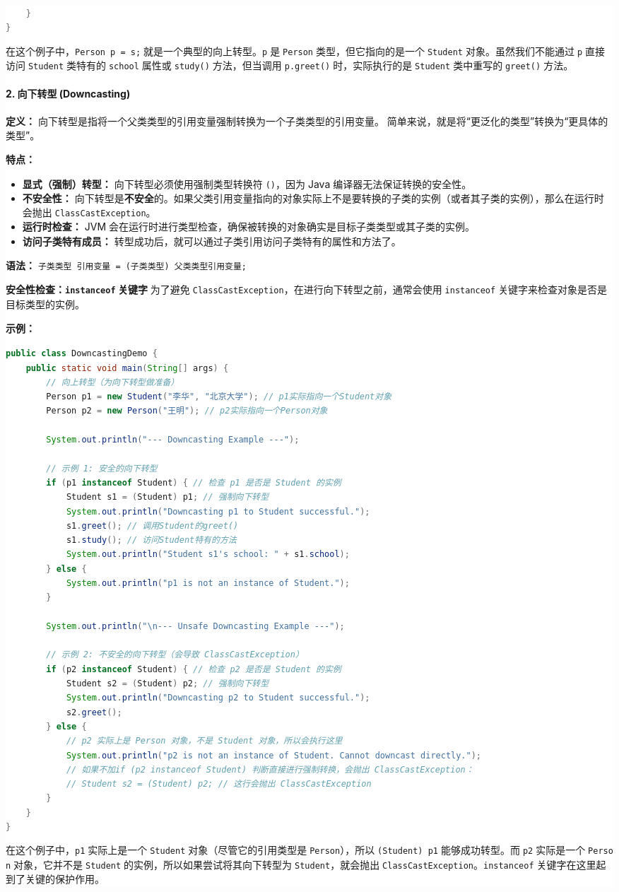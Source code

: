 ```java
    }
}
```
在这个例子中，`Person p = s;` 就是一个典型的向上转型。`p` 是 `Person` 类型，但它指向的是一个 `Student` 对象。虽然我们不能通过 `p` 直接访问 `Student` 类特有的 `school` 属性或 `study()` 方法，但当调用 `p.greet()` 时，实际执行的是 `Student` 类中重写的 `greet()` 方法。

#### 2. 向下转型 (Downcasting)

**定义：**
向下转型是指将一个父类类型的引用变量强制转换为一个子类类型的引用变量。
简单来说，就是将“更泛化的类型”转换为“更具体的类型”。

**特点：**
* **显式（强制）转型：** 向下转型必须使用强制类型转换符 `()`，因为 Java 编译器无法保证转换的安全性。
* **不安全性：** 向下转型是**不安全**的。如果父类引用变量指向的对象实际上不是要转换的子类的实例（或者其子类的实例），那么在运行时会抛出 `ClassCastException`。
* **运行时检查：** JVM 会在运行时进行类型检查，确保被转换的对象确实是目标子类类型或其子类的实例。
* **访问子类特有成员：** 转型成功后，就可以通过子类引用访问子类特有的属性和方法了。

**语法：**
`子类类型 引用变量 = (子类类型) 父类类型引用变量;`

**安全性检查：`instanceof` 关键字**
为了避免 `ClassCastException`，在进行向下转型之前，通常会使用 `instanceof` 关键字来检查对象是否是目标类型的实例。

**示例：**

```java
public class DowncastingDemo {
    public static void main(String[] args) {
        // 向上转型（为向下转型做准备）
        Person p1 = new Student("李华", "北京大学"); // p1实际指向一个Student对象
        Person p2 = new Person("王明"); // p2实际指向一个Person对象

        System.out.println("--- Downcasting Example ---");

        // 示例 1: 安全的向下转型
        if (p1 instanceof Student) { // 检查 p1 是否是 Student 的实例
            Student s1 = (Student) p1; // 强制向下转型
            System.out.println("Downcasting p1 to Student successful.");
            s1.greet(); // 调用Student的greet()
            s1.study(); // 访问Student特有的方法
            System.out.println("Student s1's school: " + s1.school);
        } else {
            System.out.println("p1 is not an instance of Student.");
        }

        System.out.println("\n--- Unsafe Downcasting Example ---");

        // 示例 2: 不安全的向下转型（会导致 ClassCastException）
        if (p2 instanceof Student) { // 检查 p2 是否是 Student 的实例
            Student s2 = (Student) p2; // 强制向下转型
            System.out.println("Downcasting p2 to Student successful.");
            s2.greet();
        } else {
            // p2 实际上是 Person 对象，不是 Student 对象，所以会执行这里
            System.out.println("p2 is not an instance of Student. Cannot downcast directly.");
            // 如果不加if (p2 instanceof Student) 判断直接进行强制转换，会抛出 ClassCastException：
            // Student s2 = (Student) p2; // 这行会抛出 ClassCastException
        }
    }
}
```
在这个例子中，`p1` 实际上是一个 `Student` 对象（尽管它的引用类型是 `Person`），所以 `(Student) p1` 能够成功转型。而 `p2` 实际是一个 `Person` 对象，它并不是 `Student` 的实例，所以如果尝试将其向下转型为 `Student`，就会抛出 `ClassCastException`。`instanceof` 关键字在这里起到了关键的保护作用。
